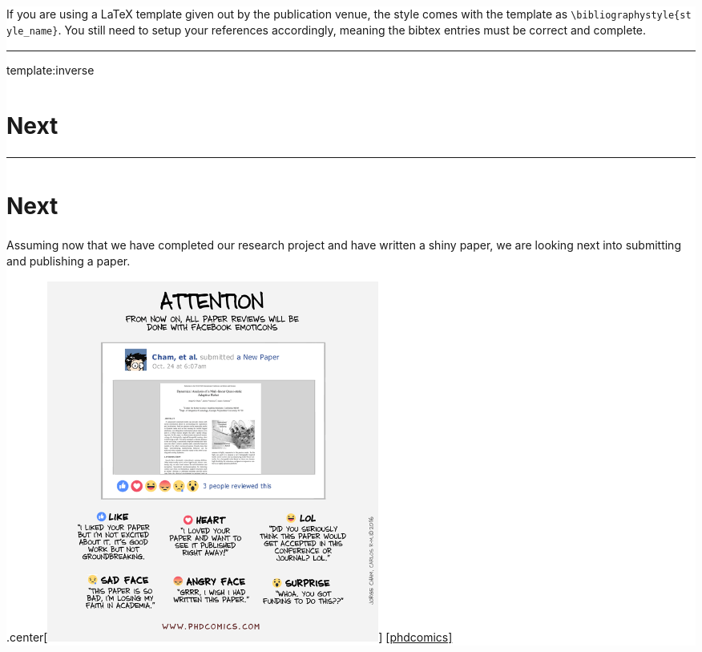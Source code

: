 If you are using a LaTeX template given out by the publication venue, the style comes with the template as `\bibliographystyle{style_name}`. You still need to setup your references accordingly, meaning the bibtex entries must be correct and complete.

---
template:inverse

# Next

---
# Next

Assuming now that we have completed our research project and have written a shiny paper, we are looking next into submitting and publishing a paper.

.center[<img src="../02_scripts/img/10/pub_process_22.png" alt="pub_process_22" style="width:48%;">] [[phdcomics]](http://phdcomics.com/comics/archive.php?comicid=538)
